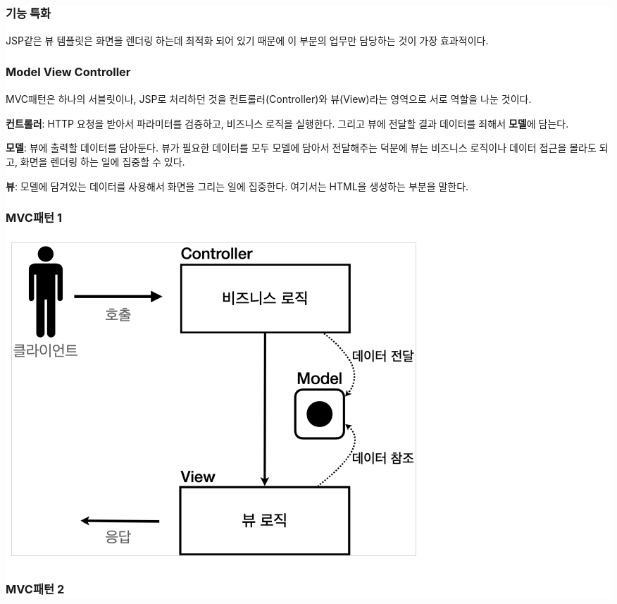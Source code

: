 
### 기능 특화

JSP같은 뷰 템플릿은 화면을 렌더링 하는데 최적화 되어 있기 때문에 이 부분의 업무만 담당하는 것이 가장 효과적이다.

### Model View Controller

MVC패턴은 하나의 서블릿이나, JSP로 처리하던 것을 컨트롤러(Controller)와 뷰(View)라는 영역으로 서로 역할을 나눈 것이다.

**컨트롤러**: HTTP 요청을 받아서 파라미터를 검증하고, 비즈니스 로직을 실행한다. 그리고 뷰에 전달할 결과 데이터를 죄해서 **모델**에 담는다.

**모델**: 뷰에 출력할 데이터를 담아둔다. 뷰가 필요한 데이터를 모두 모델에 담아서 전달해주는 덕분에 뷰는 비즈니스 로직이나 데이터 접근을 몰라도 되고, 화면을 렌더링 하는 일에 집중할 수 있다.

**뷰**: 모델에 담겨있는 데이터를 사용해서 화면을 그리는 일에 집중한다. 여기서는 HTML을 생성하는 부분을 말한다.


### MVC패턴 1

![img1](../img/img1.PNG)


### MVC패턴 2
